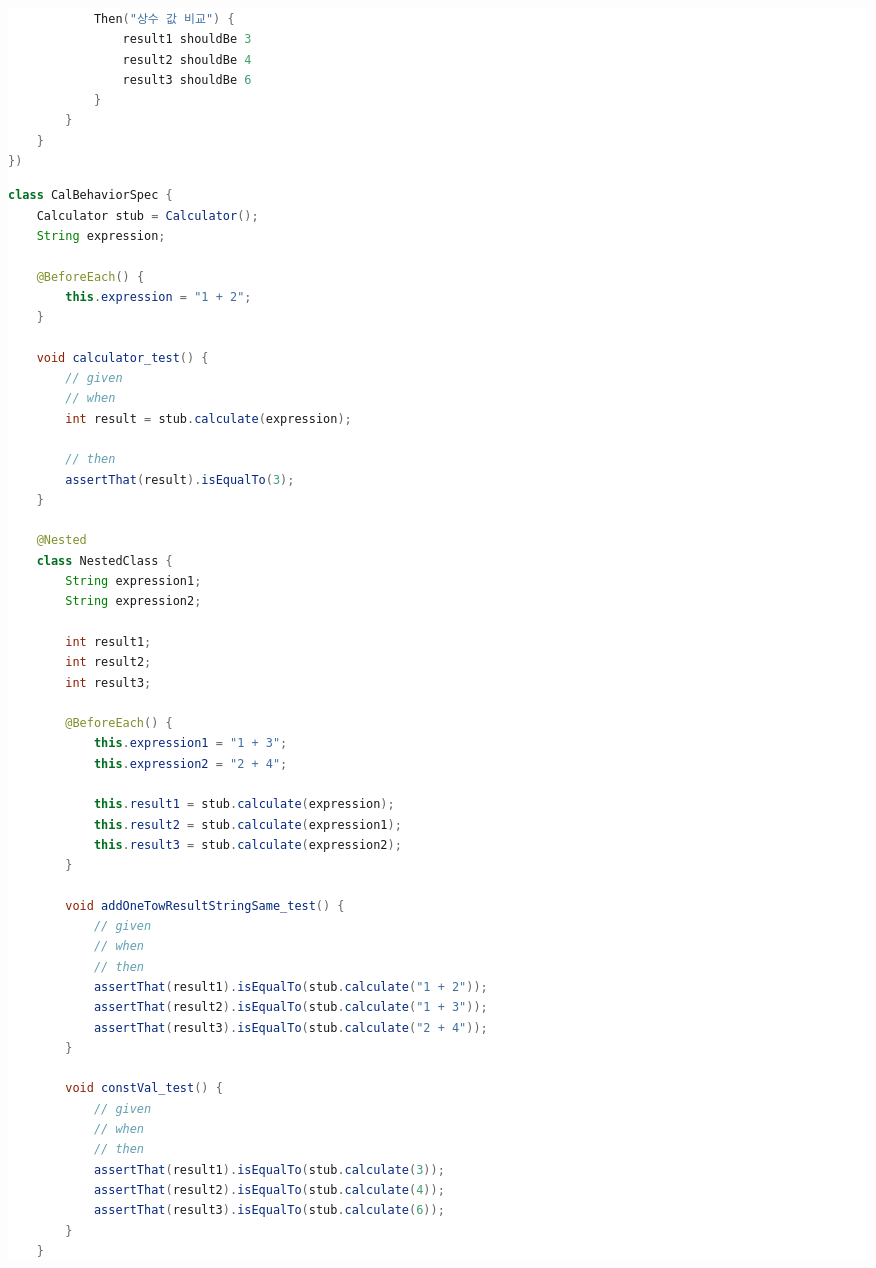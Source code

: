 ```kotlin
            Then("상수 값 비교") {
                result1 shouldBe 3
                result2 shouldBe 4
                result3 shouldBe 6
            }
        }
    }
})
```

```java
class CalBehaviorSpec {
    Calculator stub = Calculator();
    String expression;

    @BeforeEach() {
        this.expression = "1 + 2";
    }

    void calculator_test() {
        // given
        // when
        int result = stub.calculate(expression);

        // then
        assertThat(result).isEqualTo(3);
    }

    @Nested
    class NestedClass {
        String expression1;
        String expression2;

        int result1;
        int result2;
        int result3;

        @BeforeEach() {
            this.expression1 = "1 + 3";
            this.expression2 = "2 + 4";

            this.result1 = stub.calculate(expression);
            this.result2 = stub.calculate(expression1);
            this.result3 = stub.calculate(expression2);
        }

        void addOneTowResultStringSame_test() {
            // given 
            // when 
            // then
            assertThat(result1).isEqualTo(stub.calculate("1 + 2"));
            assertThat(result2).isEqualTo(stub.calculate("1 + 3"));
            assertThat(result3).isEqualTo(stub.calculate("2 + 4"));
        }

        void constVal_test() {
            // given 
            // when 
            // then
            assertThat(result1).isEqualTo(stub.calculate(3));
            assertThat(result2).isEqualTo(stub.calculate(4));
            assertThat(result3).isEqualTo(stub.calculate(6));
        }
    }
```